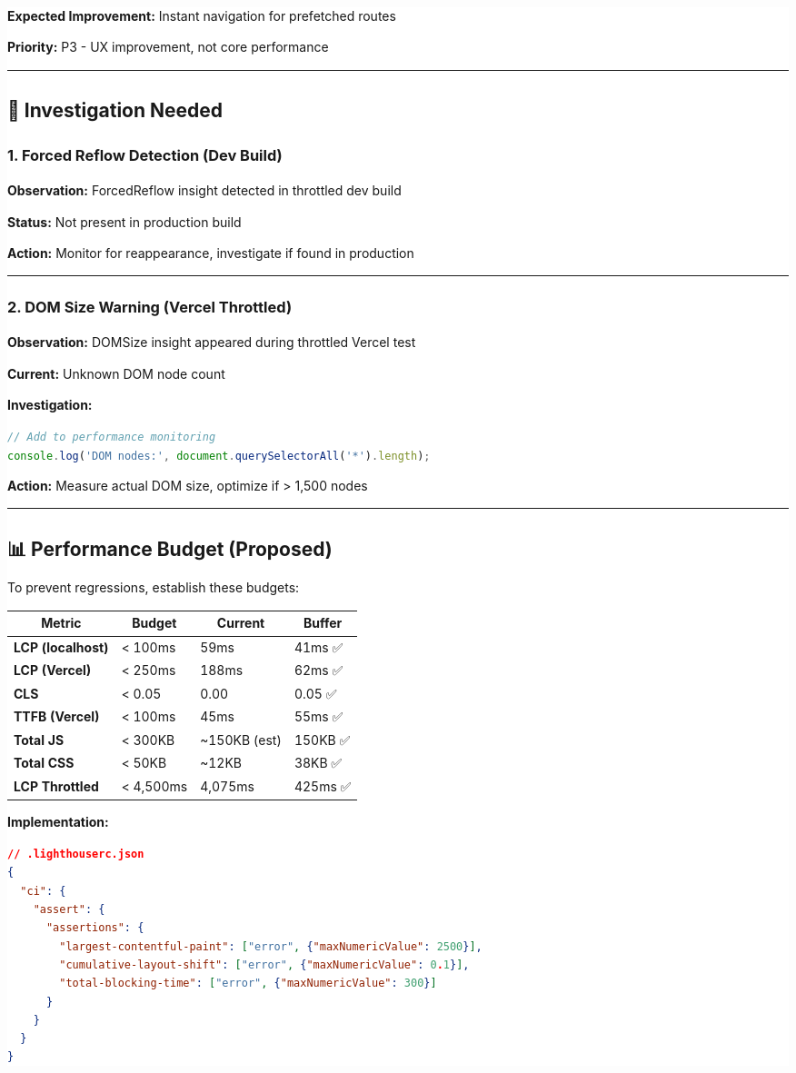**Expected Improvement:** Instant navigation for prefetched routes

**Priority:** P3 - UX improvement, not core performance

---

## 🔬 Investigation Needed

### 1. Forced Reflow Detection (Dev Build)

**Observation:** ForcedReflow insight detected in throttled dev build

**Status:** Not present in production build

**Action:** Monitor for reappearance, investigate if found in production

---

### 2. DOM Size Warning (Vercel Throttled)

**Observation:** DOMSize insight appeared during throttled Vercel test

**Current:** Unknown DOM node count

**Investigation:**
```js
// Add to performance monitoring
console.log('DOM nodes:', document.querySelectorAll('*').length);
```

**Action:** Measure actual DOM size, optimize if > 1,500 nodes

---

## 📊 Performance Budget (Proposed)

To prevent regressions, establish these budgets:

| Metric | Budget | Current | Buffer |
|--------|--------|---------|--------|
| **LCP (localhost)** | < 100ms | 59ms | 41ms ✅ |
| **LCP (Vercel)** | < 250ms | 188ms | 62ms ✅ |
| **CLS** | < 0.05 | 0.00 | 0.05 ✅ |
| **TTFB (Vercel)** | < 100ms | 45ms | 55ms ✅ |
| **Total JS** | < 300KB | ~150KB (est) | 150KB ✅ |
| **Total CSS** | < 50KB | ~12KB | 38KB ✅ |
| **LCP Throttled** | < 4,500ms | 4,075ms | 425ms ✅ |

**Implementation:**
```json
// .lighthouserc.json
{
  "ci": {
    "assert": {
      "assertions": {
        "largest-contentful-paint": ["error", {"maxNumericValue": 2500}],
        "cumulative-layout-shift": ["error", {"maxNumericValue": 0.1}],
        "total-blocking-time": ["error", {"maxNumericValue": 300}]
      }
    }
  }
}
```
